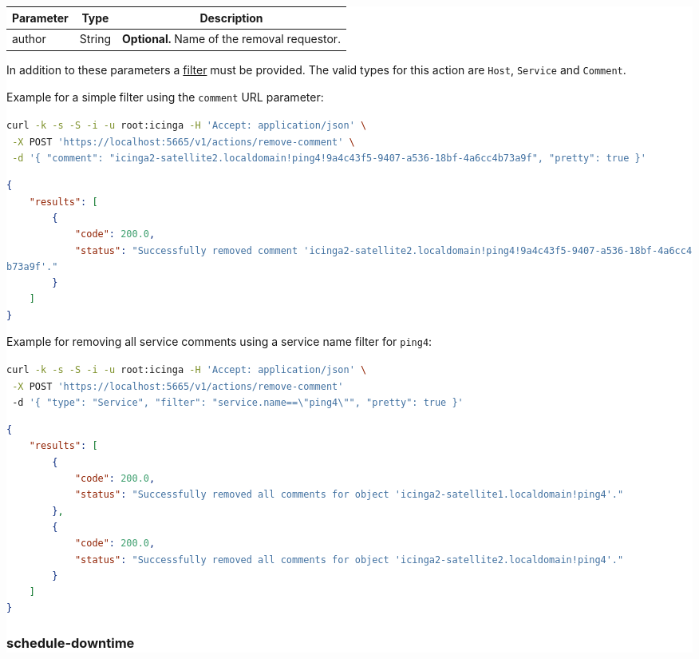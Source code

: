   Parameter | Type   | Description
  ----------|--------|--------------
  author    | String | **Optional.** Name of the removal requestor.

In addition to these parameters a [filter](12-icinga2-api.md#icinga2-api-filters) must be provided. The valid types for this action are `Host`, `Service` and `Comment`.

Example for a simple filter using the `comment` URL parameter:

```bash
curl -k -s -S -i -u root:icinga -H 'Accept: application/json' \
 -X POST 'https://localhost:5665/v1/actions/remove-comment' \
 -d '{ "comment": "icinga2-satellite2.localdomain!ping4!9a4c43f5-9407-a536-18bf-4a6cc4b73a9f", "pretty": true }'
```

```json
{
    "results": [
        {
            "code": 200.0,
            "status": "Successfully removed comment 'icinga2-satellite2.localdomain!ping4!9a4c43f5-9407-a536-18bf-4a6cc4b73a9f'."
        }
    ]
}
```

Example for removing all service comments using a service name filter for `ping4`:

```bash
curl -k -s -S -i -u root:icinga -H 'Accept: application/json' \
 -X POST 'https://localhost:5665/v1/actions/remove-comment'
 -d '{ "type": "Service", "filter": "service.name==\"ping4\"", "pretty": true }'
```

```json
{
    "results": [
        {
            "code": 200.0,
            "status": "Successfully removed all comments for object 'icinga2-satellite1.localdomain!ping4'."
        },
        {
            "code": 200.0,
            "status": "Successfully removed all comments for object 'icinga2-satellite2.localdomain!ping4'."
        }
    ]
}
```

### schedule-downtime <a id="icinga2-api-actions-schedule-downtime"></a>
